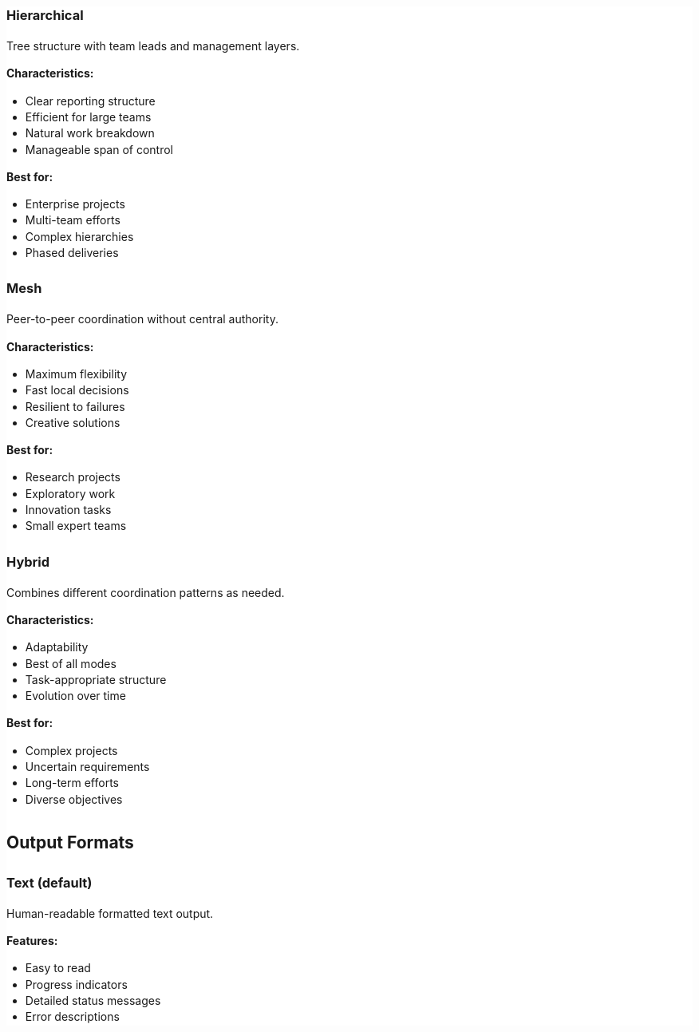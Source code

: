 ### Hierarchical
Tree structure with team leads and management layers.

**Characteristics:**
- Clear reporting structure
- Efficient for large teams
- Natural work breakdown
- Manageable span of control

**Best for:**
- Enterprise projects
- Multi-team efforts
- Complex hierarchies
- Phased deliveries

### Mesh
Peer-to-peer coordination without central authority.

**Characteristics:**
- Maximum flexibility
- Fast local decisions
- Resilient to failures
- Creative solutions

**Best for:**
- Research projects
- Exploratory work
- Innovation tasks
- Small expert teams

### Hybrid
Combines different coordination patterns as needed.

**Characteristics:**
- Adaptability
- Best of all modes
- Task-appropriate structure
- Evolution over time

**Best for:**
- Complex projects
- Uncertain requirements
- Long-term efforts
- Diverse objectives

## Output Formats

### Text (default)
Human-readable formatted text output.

**Features:**
- Easy to read
- Progress indicators
- Detailed status messages
- Error descriptions
